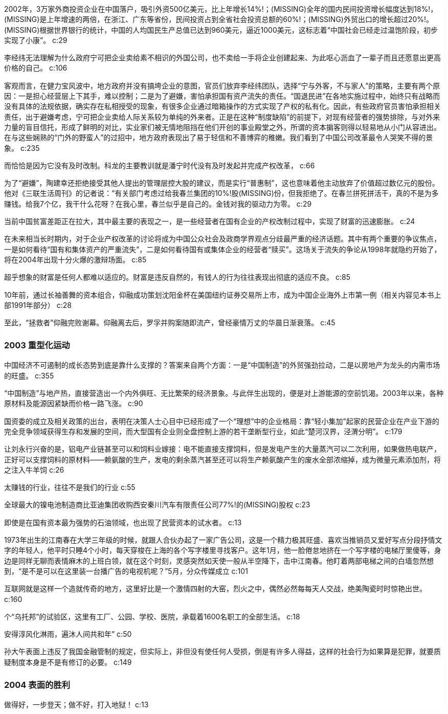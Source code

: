 2002年，3万家外商投资企业在中国落户，吸引外资500亿美元，比上年增长14%!；(MISSING)全年的国内民间投资增长幅度达到18%!，(MISSING)是上年增速的两倍，在浙江、广东等省份，民间投资占到全省社会投资总额的60%!；(MISSING)外贸出口的增长超过20%!。(MISSING)根据世界银行的统计，中国的人均国民生产总值已达到960美元，逼近1000美元，这标志着“中国社会已经走过温饱阶段，初步实现了小康”。 c:29

李经纬无法理解为什么政府宁可把企业卖给素不相识的外国公司，也不卖给一手将企业创建起来、为此呕心沥血了一辈子而且还愿意出更高价格的自己。 c:106

客观而言，在健力宝风波中，地方政府并没有搞垮企业的意图，官员们放弃李经纬团队，选择“宁与外客，不与家人”的策略，主要有两个原因：一是担心经营层上下其手，难以控制；二是为了避嫌，害怕承担国有资产流失的责任。“国退民进”在各地实施过程中，始终只有战略而没有具体的法规依据，确实存在私相授受的现象，有很多企业通过暗箱操作的方式实现了产权的私有化。因此，有些政府官员害怕承担相关责任，出于避嫌考虑，宁可把企业卖给人际关系较为单纯的外来者。正是在这种“制度缺陷”的前提下，对现有经营者的强势排除，与对外来力量的盲目信托，形成了鲜明的对比，实业家们被无情地阻挡在他们开创的事业殿堂之外，所谓的资本掮客则得以轻易地从小门从容进出。在与这些娴熟的“门外的野蛮人”的过招中，地方政府表现出了易于轻信和不善博弈的稚嫩。我们看到了中国公司改革最令人哭笑不得的景象。 c:235

而恰恰是因为它没有及时改制。科龙的主要教训就是潘宁时代没有及时发起并完成产权改革， c:66

为了“避嫌”，陶建幸还拒绝接受其他人提出的管理层控大股的建议，而是实行“普惠制”，这也意味着他主动放弃了价值超过数亿元的股份。他对《三联生活周刊》的记者说：“有关部门考虑过给我春兰集团的10%!股(MISSING)份，但我拒绝了。在春兰拼死拼活干，真的不是为多赚钱。给我7个亿，我干什么花呀？在我心里，春兰似乎是自己的。金钱对我的驱动力为零。 c:29

当前中国贫富差距正在拉大，其中最主要的表现之一，是一些经营者在国有企业的产权改制过程中，实现了财富的迅速膨胀。 c:24

在未来相当长时期内，对于企业产权改革的讨论将成为中国公众社会及政商学界观点分歧最严重的经济话题。其中有两个重要的争议焦点，一是如何看待“国有和集体资产的严重流失”，二是如何看待国有或集体企业的经营者“赎买”。这场关于流失的争论从1998年就隐约开始了，将在2004年出现十分火爆的激辩场面。 c:85

超乎想象的财富是任何人都难以适应的。财富是违反自然的，有钱人的行为往往表现出彻底的适应不良。 c:85

10年前，通过长袖善舞的资本组合，仰融成功策划沈阳金杯在美国纽约证券交易所上市，成为中国企业海外上市第一例（相关内容见本书上部1991年部分） c:28

至此，“拯救者”仰融完败谢幕。仰融离去后，罗孚并购案随即流产，曾经豪情万丈的华晨日渐衰落。 c:45

### 2003 重型化运动

中国经济不可遏制的成长态势到底是靠什么支撑的？答案来自两个方面：一是“中国制造”的外贸强劲拉动，二是以房地产为龙头的内需市场的旺盛。 c:355

“中国制造”与地产热，直接营造出一个内外俱旺、无比繁荣的经济景象。与此伴生出现的，便是对上游能源的空前饥渴。2003年以来，各种原材料及能源因紧缺而价格一路飞涨。 c:90

国资委的成立及相关政策的出台，表明在决策人士心目中已经形成了一个“理想”中的企业格局：靠“轻小集加”起家的民营企业在产业下游的完全竞争领域获得生存和发展的空间，而大型国有企业则全盘控制上游的若干垄断型行业，如此“楚河汉界，泾渭分明”。 c:179

让刘永行兴奋的是，铝电产业链甚至可以和饲料业嫁接：电不能直接支撑饲料，但是发电产生的大量蒸汽可以二次利用，如果做热电联产，正好可以支撑饲料的原材料——赖氨酸的生产，发电的剩余蒸汽甚至还可以将生产赖氨酸产生的废水全部浓缩掉，成为微量元素添加剂，将之注入牛羊饲 c:26

太赚钱的行业，往往不是我们的行业 c:55

全球最大的镍电池制造商比亚迪集团收购西安秦川汽车有限责任公司77%!的(MISSING)股权 c:23

即使是在国有资本最为强势的石油领域，也出现了民营资本的试水者。 c:13

1973年出生的江南春在大学三年级的时候，就跟人合伙办起了一家广告公司，这是一个精力极其旺盛、喜欢当推销员又爱好写点分段抒情文字的年轻人，他平时只睡4个小时，每天穿梭在上海的各个写字楼里寻找客户。这年1月，他一脸倦怠地挤在一个写字楼的电梯厅里傻等，身边是同样无聊而表情麻木的上班白领，就在这个时刻，灵感突然如天使一般从半空降下，击中江南春。他盯着两部电梯之间的白墙忽然想到，“是不是可以在这里装一台播广告的电视机呢？”5月，分众传媒成立 c:101

互联网就是这样一个造就传奇的地方，这里好比是一个激情四射的大窑，烈火之中，偶然必然每每天人交战，绝美陶瓷时时惊艳出世。 c:160

个“乌托邦”的试验区，这里有工厂、公园、学校、医院，承载着1600名职工的全部生活。 c:18

安得淳风化淋雨，遍沐人间共和年” c:50

孙大午表面上违反了我国金融管制的规定，但实际上，非但没有使任何人受损，倒是有许多人得益，这样的社会行为如果算是犯罪，就要质疑制度本身是不是有修订的必要。 c:149

### 2004 表面的胜利

做得好，一步登天；做不好，打入地狱！ c:13
